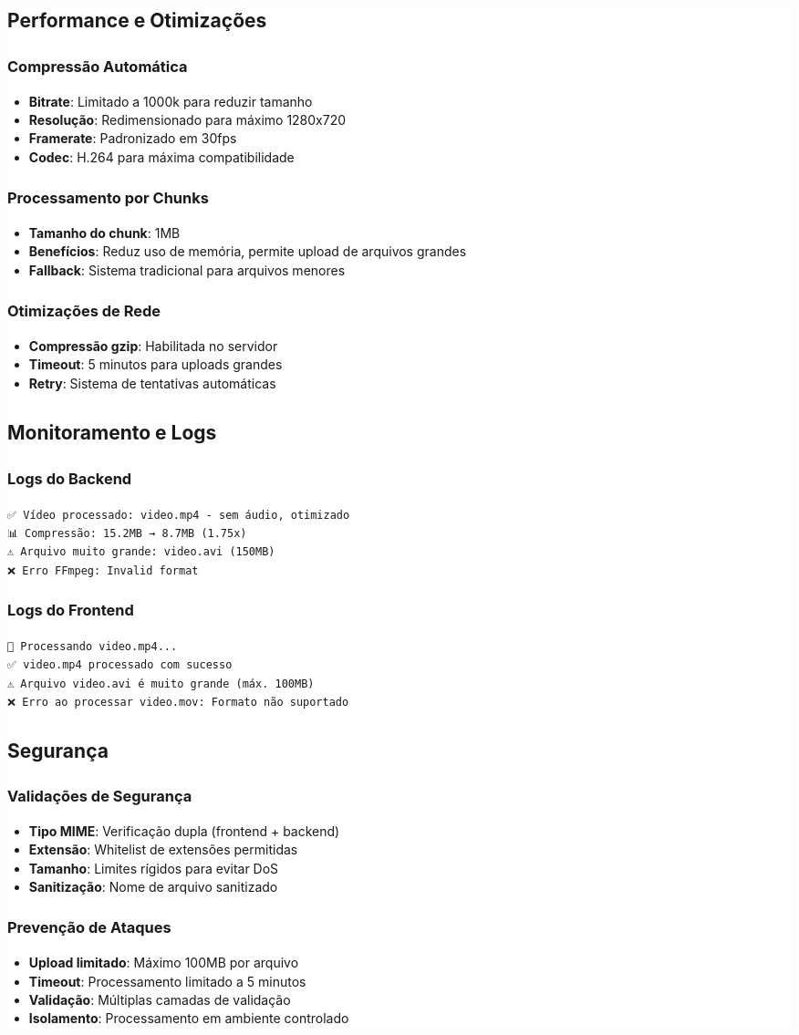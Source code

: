## Performance e Otimizações

### Compressão Automática
- **Bitrate**: Limitado a 1000k para reduzir tamanho
- **Resolução**: Redimensionado para máximo 1280x720
- **Framerate**: Padronizado em 30fps
- **Codec**: H.264 para máxima compatibilidade

### Processamento por Chunks
- **Tamanho do chunk**: 1MB
- **Benefícios**: Reduz uso de memória, permite upload de arquivos grandes
- **Fallback**: Sistema tradicional para arquivos menores

### Otimizações de Rede
- **Compressão gzip**: Habilitada no servidor
- **Timeout**: 5 minutos para uploads grandes
- **Retry**: Sistema de tentativas automáticas

## Monitoramento e Logs

### Logs do Backend
```
✅ Vídeo processado: video.mp4 - sem áudio, otimizado
📊 Compressão: 15.2MB → 8.7MB (1.75x)
⚠️ Arquivo muito grande: video.avi (150MB)
❌ Erro FFmpeg: Invalid format
```

### Logs do Frontend
```
🎥 Processando video.mp4...
✅ video.mp4 processado com sucesso
⚠️ Arquivo video.avi é muito grande (máx. 100MB)
❌ Erro ao processar video.mov: Formato não suportado
```

## Segurança

### Validações de Segurança
- **Tipo MIME**: Verificação dupla (frontend + backend)
- **Extensão**: Whitelist de extensões permitidas
- **Tamanho**: Limites rígidos para evitar DoS
- **Sanitização**: Nome de arquivo sanitizado

### Prevenção de Ataques
- **Upload limitado**: Máximo 100MB por arquivo
- **Timeout**: Processamento limitado a 5 minutos
- **Validação**: Múltiplas camadas de validação
- **Isolamento**: Processamento em ambiente controlado
